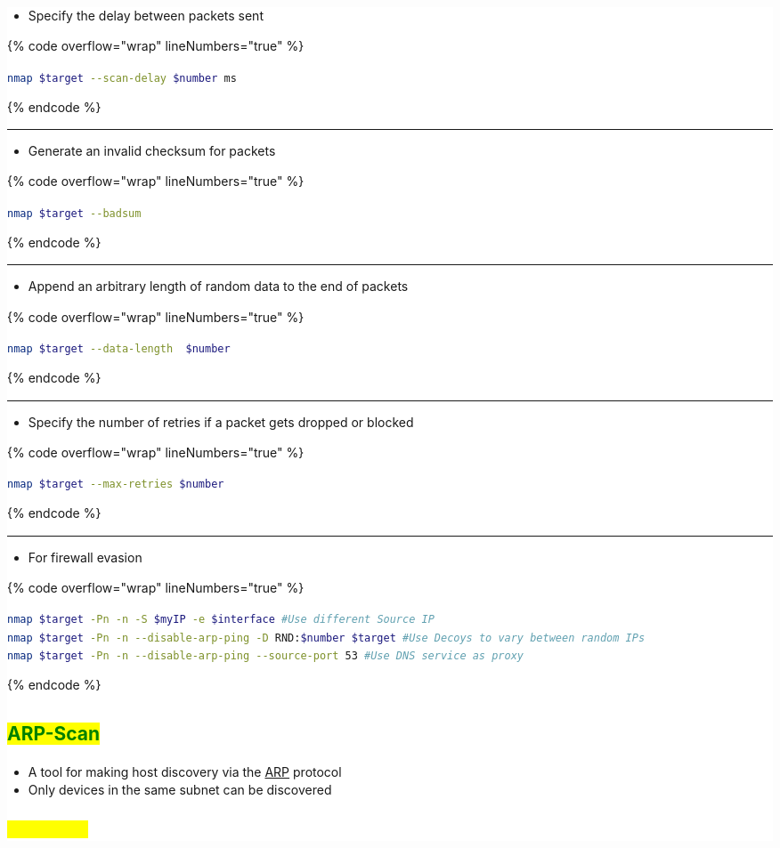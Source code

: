 * Specify the delay between packets sent

{% code overflow="wrap" lineNumbers="true" %}
```bash
nmap $target --scan-delay $number ms
```
{% endcode %}

***

* Generate an invalid checksum for packets

{% code overflow="wrap" lineNumbers="true" %}
```bash
nmap $target --badsum   
```
{% endcode %}

***

* Append an arbitrary length of random data to the end of packets

{% code overflow="wrap" lineNumbers="true" %}
```bash
nmap $target --data-length  $number  
```
{% endcode %}

***

* Specify the number of retries if a packet gets dropped or blocked

{% code overflow="wrap" lineNumbers="true" %}
```bash
nmap $target --max-retries $number 
```
{% endcode %}

***

* For firewall evasion

{% code overflow="wrap" lineNumbers="true" %}
```bash
nmap $target -Pn -n -S $myIP -e $interface #Use different Source IP
nmap $target -Pn -n --disable-arp-ping -D RND:$number $target #Use Decoys to vary between random IPs
nmap $target -Pn -n --disable-arp-ping --source-port 53 #Use DNS service as proxy
```
{% endcode %}

## <mark style="color:green;">ARP-Scan</mark>

* A tool for making host discovery via the [ARP](protocols/arp.md) protocol
* Only devices in the same subnet can be discovered

### <mark style="color:yellow;">**Commands**</mark>
